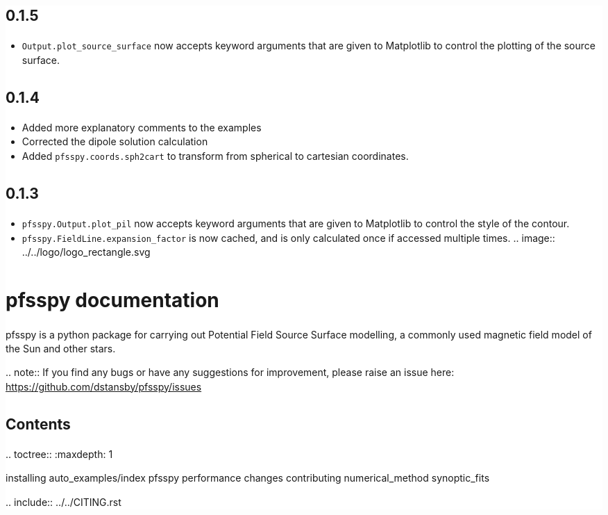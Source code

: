 0.1.5
-----

- ``Output.plot_source_surface`` now accepts keyword arguments that are given to
  Matplotlib to control the plotting of the source surface.

0.1.4
-----

- Added more explanatory comments to the examples
- Corrected the dipole solution calculation
- Added ``pfsspy.coords.sph2cart`` to transform from spherical to cartesian
  coordinates.

0.1.3
-----

- ``pfsspy.Output.plot_pil`` now accepts keyword arguments that are given
  to Matplotlib to control the style of the contour.
- ``pfsspy.FieldLine.expansion_factor`` is now cached, and is only
  calculated once if accessed multiple times.
.. image:: ../../logo/logo_rectangle.svg

pfsspy documentation
====================
pfsspy is a python package for carrying out Potential Field Source Surface
modelling, a commonly used magnetic field model of the Sun and other stars.

.. note::
  If you find any bugs or have any suggestions for improvement, please raise
  an issue here: https://github.com/dstansby/pfsspy/issues



Contents
--------

.. toctree::
   :maxdepth: 1

   installing
   auto_examples/index
   pfsspy
   performance
   changes
   contributing
   numerical_method
   synoptic_fits

.. include:: ../../CITING.rst
